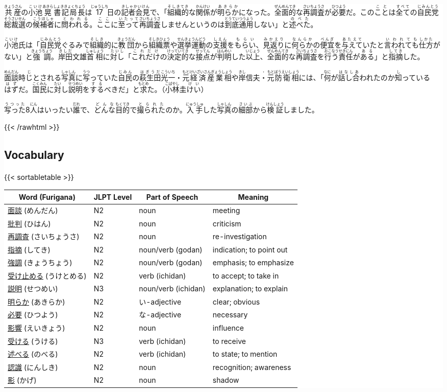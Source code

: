 <p><ruby>共産<rt>きょうさん</rt></ruby>の<ruby>小池<rt>こいけ</rt></ruby><ruby>晃<rt>あきら</rt></ruby><ruby>書記局長<rt>しょききょくちょう</rt></ruby>は<ruby>17<rt>じゅうしち</rt></ruby>日の<ruby>記者会見<rt>きしゃかいけん</rt></ruby>で、「<ruby>組織的<rt>そしきてき</rt></ruby>な<ruby>関係<rt>かんけい</rt></ruby>が<ruby>明らか<rt>あきらか</rt></ruby>になった。<ruby>全面的<rt>ぜんめんてき</rt></ruby>な<ruby>再調査<rt>さいちょうさ</rt></ruby>が<ruby>必要<rt>ひつよう</rt></ruby>だ。この<ruby>こと<rt>こと</rt></ruby>は<ruby>全て<rt>すべて</rt></ruby>の<ruby>自民党<rt>じみんとう</rt></ruby><ruby>総裁選<rt>そうさいせん</rt></ruby>の<ruby>候補者<rt>こうほしゃ</rt></ruby>に<ruby>問われる<rt>とわれる</rt></ruby>。<ruby>ここ<rt>ここ</rt></ruby>に<ruby>至って<rt>いたって</rt></ruby><ruby>再調査<rt>さいちょうさ</rt></ruby>しませんというのは<ruby>到底<rt>とうてい</rt></ruby><ruby>通用<rt>つうよう</rt></ruby>しない」と<ruby>述べた<rt>のべた</rt></ruby>。</p>

<p><ruby>小池<rt>こいけ</rt></ruby>氏は「<ruby>自民党<rt>じみんとう</rt></ruby>ぐるみで<ruby>組織<rt>そしき</rt></ruby>的に<ruby>教団<rt>きょうだん</rt></ruby>から<ruby>組織票<rt>そしきひょう</rt></ruby>や<ruby>選挙<rt>せんきょ</rt></ruby><ruby>運動<rt>うんどう</rt></ruby>の<ruby>支援<rt>しえん</rt></ruby>を<ruby>もらい<rt>もらい</rt></ruby>、<ruby>見返り<rt>みかえり</rt></ruby>に<ruby>何らか<rt>なんらか</rt></ruby>の<ruby>便宜<rt>べんぎ</rt></ruby>を<ruby>与えて<rt>あたえて</rt></ruby>いたと<ruby>言われても<rt>いわれても</rt></ruby><ruby>仕方<rt>しかた</rt></ruby>がない」と<ruby>強調<rt>きょうちょう</rt></ruby>。<ruby>岸田<rt>きしだ</rt></ruby>文雄<ruby>首相<rt>しゅしょう</rt></ruby>に<ruby>対し<rt>たいし</rt></ruby>「<ruby>これだけ<rt>これだけ</rt></ruby>の<ruby>決定的<rt>けっていてき</rt></ruby>な<ruby>接点<rt>せってん</rt></ruby>が<ruby>判明<rt>はんめい</rt></ruby>した<ruby>以上<rt>いじょう</rt></ruby>、<ruby>全面的<rt>ぜんめんてき</rt></ruby>な<ruby>再調査<rt>さいちょうさ</rt></ruby>を<ruby>行う<rt>おこなう</rt></ruby><ruby>責任<rt>せきにん</rt></ruby>が<ruby>ある<rt>ある</rt></ruby>」と<ruby>指摘<rt>してき</rt></ruby>した。</p>

<p><ruby>面談<rt>めんだん</rt></ruby>時<ruby>じ<rt>じ</rt></ruby>とされる<ruby>写真<rt>しゃしん</rt></ruby>に<ruby>写<rt>うつ</rt></ruby>っていた<ruby>自民<rt>じみん</rt></ruby>の<ruby>萩生田<rt>はぎうだ</rt></ruby><ruby>光一<rt>こういち</rt></ruby>・<ruby>元<rt>もと</rt></ruby><ruby>経済産業相<rt>けいざいさんぎょうしょう</rt></ruby>や<ruby>岸<rt>きし</rt></ruby>信夫<ruby>・<rt>・</rt></ruby><ruby>元<rt>もと</rt></ruby><ruby>防衛相<rt>ぼうえいしょう</rt></ruby>には、「<ruby>何<rt>なに</rt></ruby>が<ruby>話し合<rt>はなしあ</rt></ruby>われたのか<ruby>知<rt>し</rt></ruby>っている<ruby>はず<rt>はず</rt></ruby>だ。<ruby>国民<rt>こくみん</rt></ruby>に<ruby>対<rt>たい</rt></ruby>し<ruby>説明<rt>せつめい</rt></ruby>を<ruby>する<rt>する</rt></ruby>べきだ」と<ruby>求<rt>もとめ</rt></ruby>た。（<ruby>小林<rt>こばやし</rt></ruby>圭<ruby>けい<rt>けい</rt></ruby>）</p>

<p><ruby>写った<rt>うつった</rt></ruby>8<ruby>人<rt>にん</rt></ruby>はいったい<ruby>誰<rt>だれ</rt></ruby>で、<ruby>どんな<rt>どんな</rt></ruby><ruby>目的<rt>もくてき</rt></ruby>で<ruby>撮られた<rt>とられた</rt></ruby>のか。<ruby>入手<rt>にゅうしゅ</rt></ruby>した<ruby>写真<rt>しゃしん</rt></ruby>の<ruby>細部<rt>さいぶ</rt></ruby>から<ruby>検証<rt>けんしょう</rt></ruby>しました。</p>
{{< /rawhtml >}}

## Vocabulary


{{< sortabletable >}}

| Word (Furigana)          | JLPT Level | Part of Speech         | Meaning                                      |
|--------------------------|------------|------------------------|----------------------------------------------|
|[面談](https://jisho.org/search/%E9%9D%A2%E8%AB%87) (めんだん)| N2         | noun                   | meeting                                      |
|[批判](https://jisho.org/search/%E6%89%B9%E5%88%A4) (ひはん)| N2         | noun                   | criticism                                    |
|[再調査](https://jisho.org/search/%E5%86%8D%E8%AA%BF%E6%9F%BB) (さいちょうさ)| N2         | noun                   | re-investigation                             |
|[指摘](https://jisho.org/search/%E6%8C%87%E6%91%98) (してき)| N2         | noun/verb (godan)      | indication; to point out                     |
|[強調](https://jisho.org/search/%E5%BC%B7%E8%AA%BF) (きょうちょう)| N2         | noun/verb (godan)      | emphasis; to emphasize                       |
|[受け止める](https://jisho.org/search/%E5%8F%97%E3%81%91%E6%AD%A2%E3%82%81%E3%82%8B) (うけとめる)| N2         | verb (ichidan)         | to accept; to take in                        |
|[説明](https://jisho.org/search/%E8%AA%AC%E6%98%8E) (せつめい)| N3         | noun/verb (ichidan)    | explanation; to explain                      |
|[明らか](https://jisho.org/search/%E6%98%8E%E3%82%89%E3%81%8B) (あきらか)| N2         | い-adjective           | clear; obvious                               |
|[必要](https://jisho.org/search/%E5%BF%85%E8%A6%81) (ひつよう)| N2         | な-adjective           | necessary                                    |
|[影響](https://jisho.org/search/%E5%BD%B1%E9%9F%BF) (えいきょう)| N2         | noun                   | influence                                    |
|[受ける](https://jisho.org/search/%E5%8F%97%E3%81%91%E3%82%8B) (うける)| N3         | verb (ichidan)         | to receive                                   |
|[述べる](https://jisho.org/search/%E8%BF%B0%E3%81%B9%E3%82%8B) (のべる)| N2         | verb (ichidan)         | to state; to mention                         |
|[認識](https://jisho.org/search/%E8%AA%8D%E8%AD%98) (にんしき)| N2         | noun                   | recognition; awareness                       |
|[影](https://jisho.org/search/%E5%BD%B1) (かげ)| N2         | noun                   | shadow                                       |